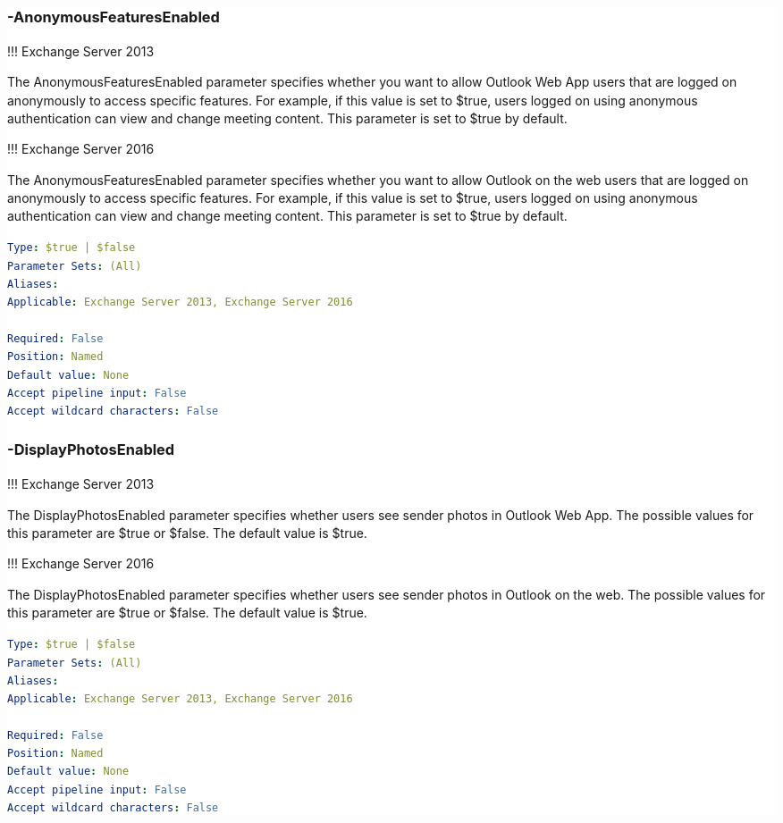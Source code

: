 ### -AnonymousFeaturesEnabled
!!! Exchange Server 2013

The AnonymousFeaturesEnabled parameter specifies whether you want to allow Outlook Web App users that are logged on anonymously to access specific features. For example, if this value is set to $true, users logged on using anonymous authentication can view and change meeting content. This parameter is set to $true by default.



!!! Exchange Server 2016

The AnonymousFeaturesEnabled parameter specifies whether you want to allow Outlook on the web users that are logged on anonymously to access specific features. For example, if this value is set to $true, users logged on using anonymous authentication can view and change meeting content. This parameter is set to $true by default.



```yaml
Type: $true | $false
Parameter Sets: (All)
Aliases:
Applicable: Exchange Server 2013, Exchange Server 2016

Required: False
Position: Named
Default value: None
Accept pipeline input: False
Accept wildcard characters: False
```

### -DisplayPhotosEnabled
!!! Exchange Server 2013

The DisplayPhotosEnabled parameter specifies whether users see sender photos in Outlook Web App. The possible values for this parameter are $true or $false. The default value is $true.



!!! Exchange Server 2016

The DisplayPhotosEnabled parameter specifies whether users see sender photos in Outlook on the web. The possible values for this parameter are $true or $false. The default value is $true.



```yaml
Type: $true | $false
Parameter Sets: (All)
Aliases:
Applicable: Exchange Server 2013, Exchange Server 2016

Required: False
Position: Named
Default value: None
Accept pipeline input: False
Accept wildcard characters: False
```
